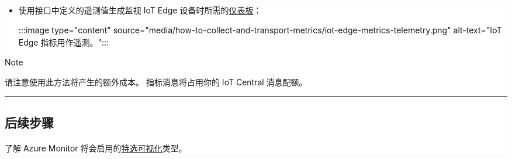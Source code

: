 * 使用接口中定义的遥测值生成监视 IoT Edge 设备时所需的[仪表板](../iot-central/core/howto-manage-dashboards.md)：

    :::image type="content" source="media/how-to-collect-and-transport-metrics/iot-edge-metrics-telemetry.png" alt-text="IoT Edge 指标用作遥测。":::

>[!NOTE]
>请注意使用此方法将产生的额外成本。 指标消息将占用你的 IoT Central 消息配额。

---

## <a name="next-steps"></a>后续步骤

了解 Azure Monitor 将会启用的[特选可视化](how-to-explore-curated-visualizations.md)类型。
